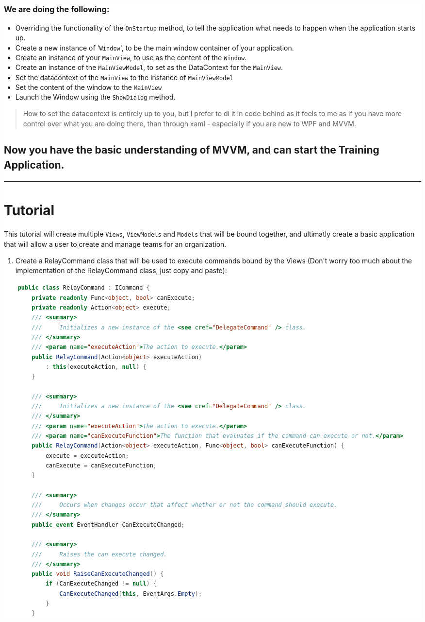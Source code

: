 ### We are doing the following:
* Overriding the functionality of the ```OnStartup``` method, to tell the application what needs to happen when the application starts up.
* Create a new instance of '```Window```', to be the main window container of your application.
* Create an instance of your ```MainView```, to use as the content of the ```Window```.
* Create an instance of the ```MainViewModel```, to set as the DataContext for the ```MainView```.
* Set the datacontext of the ```MainView``` to the instance of ```MainViewModel```
* Set the content of the window to the ```MainView```
* Launch the Window using the ```ShowDialog``` method.

> How to set the datacontext is entirely up to you, but I prefer to di it in code behind as it feels to me as if you have more control over what you are doing there, than through xaml - especially if you are new to WPF and MVVM.

## Now you have the basic understanding of MVVM, and can start the Training Application.

---

# Tutorial

This tutorial will create multiple ```Views```, ```ViewModels``` and ```Models``` that will be bound together, and ultimatly create a basic application that will allow a user to create and manage teams for an organization.

1. Create a RelayCommand class that will be used to execute commands bound by the Views (Don't worry too much about the implementation of the RelayCommand class, just copy and paste):
```cs
    public class RelayCommand : ICommand {
        private readonly Func<object, bool> canExecute;
        private readonly Action<object> execute;
        /// <summary>
        ///     Initializes a new instance of the <see cref="DelegateCommand" /> class.
        /// </summary>
        /// <param name="executeAction">The action to execute.</param>
        public RelayCommand(Action<object> executeAction)
            : this(executeAction, null) {
        }

        /// <summary>
        ///     Initializes a new instance of the <see cref="DelegateCommand" /> class.
        /// </summary>
        /// <param name="executeAction">The action to execute.</param>
        /// <param name="canExecuteFunction">The function that evaluates if the command can execute or not.</param>
        public RelayCommand(Action<object> executeAction, Func<object, bool> canExecuteFunction) {
            execute = executeAction;
            canExecute = canExecuteFunction;
        }

        /// <summary>
        ///     Occurs when changes occur that affect whether or not the command should execute.
        /// </summary>
        public event EventHandler CanExecuteChanged;

        /// <summary>
        ///     Raises the can execute changed.
        /// </summary>
        public void RaiseCanExecuteChanged() {
            if (CanExecuteChanged != null) {
                CanExecuteChanged(this, EventArgs.Empty);
            }
        }
```